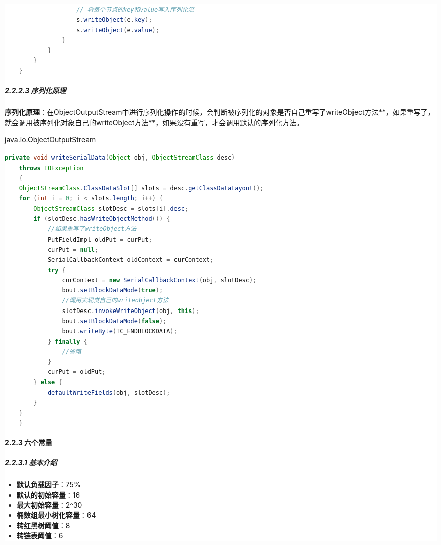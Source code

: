 ```java
                    // 将每个节点的key和value写入序列化流
                    s.writeObject(e.key);
                    s.writeObject(e.value);
                }
            }
        }
    }
```

##### 2.2.2.3 序列化原理 

**序列化原理**：在ObjectOutputStream中进行序列化操作的时候，会判断被序列化的对象是否自己重写了writeObject方法**，如果重写了，就会调用被序列化对象自己的writeObject方法**，如果没有重写，才会调用默认的序列化方法。

java.io.ObjectOutputStream

```java
private void writeSerialData(Object obj, ObjectStreamClass desc)
    throws IOException
    {
    ObjectStreamClass.ClassDataSlot[] slots = desc.getClassDataLayout();
    for (int i = 0; i < slots.length; i++) {
        ObjectStreamClass slotDesc = slots[i].desc;
        if (slotDesc.hasWriteObjectMethod()) {
            //如果重写了writeObject方法
            PutFieldImpl oldPut = curPut;
            curPut = null;
            SerialCallbackContext oldContext = curContext;
            try {
                curContext = new SerialCallbackContext(obj, slotDesc);
                bout.setBlockDataMode(true);
                //调用实现类自己的writeobject方法
                slotDesc.invokeWriteObject(obj, this);  
                bout.setBlockDataMode(false);
                bout.writeByte(TC_ENDBLOCKDATA);
            } finally {
                //省略
            }
            curPut = oldPut;
        } else {
            defaultWriteFields(obj, slotDesc);
        }
    }
    }
```

#### 2.2.3 六个常量

##### 2.2.3.1 基本介绍

-   **默认负载因子**：75%
-   **默认的初始容量**：16
-   **最大初始容量**：2^30
-   **桶数组最小树化容量**：64
-   **转红黑树阈值**：8
-   **转链表阈值**：6
